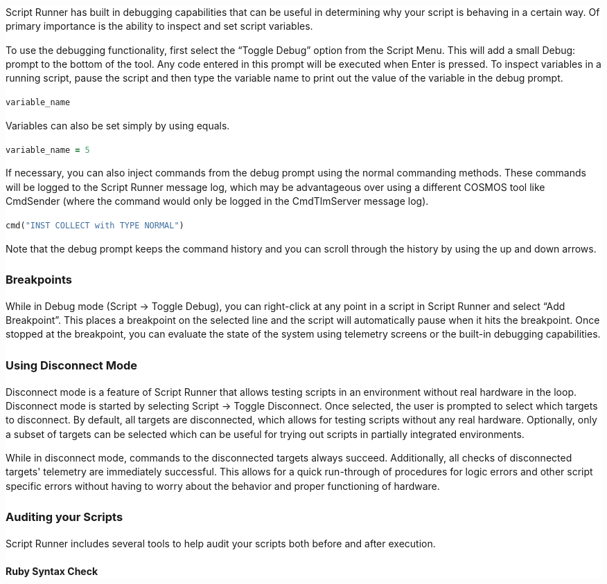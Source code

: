 Script Runner has built in debugging capabilities that can be useful in determining why your script is behaving in a certain way. Of primary importance is the ability to inspect and set script variables.

To use the debugging functionality, first select the “Toggle Debug” option from the Script Menu. This will add a small Debug: prompt to the bottom of the tool. Any code entered in this prompt will be executed when Enter is pressed. To inspect variables in a running script, pause the script and then type the variable name to print out the value of the variable in the debug prompt.

```ruby
variable_name
```

Variables can also be set simply by using equals.

```ruby
variable_name = 5
```

If necessary, you can also inject commands from the debug prompt using the normal commanding methods. These commands will be logged to the Script Runner message log, which may be advantageous over using a different COSMOS tool like CmdSender (where the command would only be logged in the CmdTlmServer message log).

```ruby
cmd("INST COLLECT with TYPE NORMAL")
```

Note that the debug prompt keeps the command history and you can scroll through the history by using the up and down arrows.

### Breakpoints

While in Debug mode (Script -> Toggle Debug), you can right-click at any point in a script in Script Runner and select “Add Breakpoint”. This places a breakpoint on the selected line and the script will automatically pause when it hits the breakpoint. Once stopped at the breakpoint, you can evaluate the state of the system using telemetry screens or the built-in debugging capabilities.

### Using Disconnect Mode

Disconnect mode is a feature of Script Runner that allows testing scripts in an environment without real hardware in the loop. Disconnect mode is started by selecting Script -> Toggle Disconnect. Once selected, the user is prompted to select which targets to disconnect. By default, all targets are disconnected, which allows for testing scripts without any real hardware. Optionally, only a subset of targets can be selected which can be useful for trying out scripts in partially integrated environments.

While in disconnect mode, commands to the disconnected targets always succeed. Additionally, all checks of disconnected targets' telemetry are immediately successful. This allows for a quick run-through of procedures for logic errors and other script specific errors without having to worry about the behavior and proper functioning of hardware.

### Auditing your Scripts

Script Runner includes several tools to help audit your scripts both before and after execution.

#### Ruby Syntax Check
